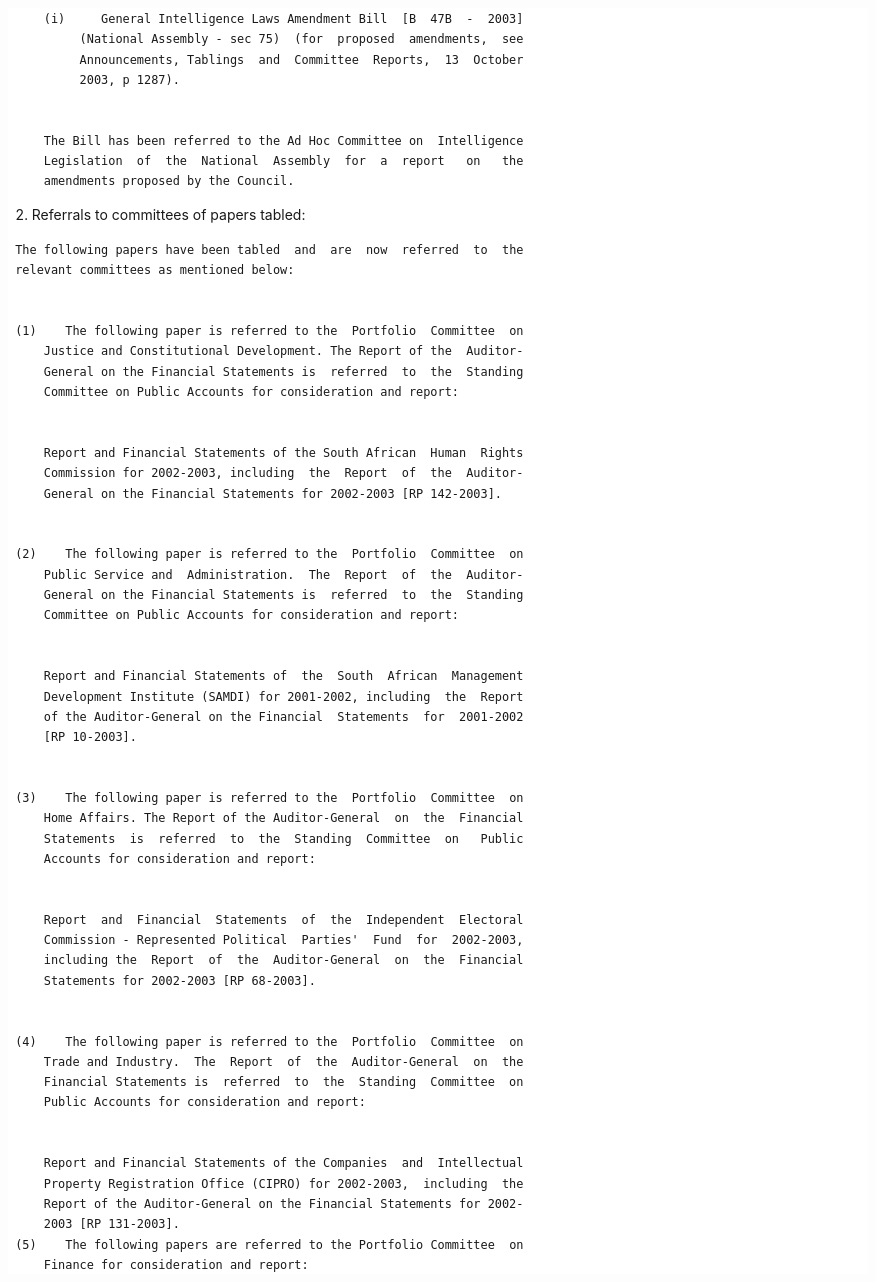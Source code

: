 
         (i)     General Intelligence Laws Amendment Bill  [B  47B  -  2003]
              (National Assembly - sec 75)  (for  proposed  amendments,  see
              Announcements, Tablings  and  Committee  Reports,  13  October
              2003, p 1287).


         The Bill has been referred to the Ad Hoc Committee on  Intelligence
         Legislation  of  the  National  Assembly  for  a  report   on   the
         amendments proposed by the Council.

2.    Referrals to committees of papers tabled:


     The following papers have been tabled  and  are  now  referred  to  the
     relevant committees as mentioned below:


     (1)    The following paper is referred to the  Portfolio  Committee  on
         Justice and Constitutional Development. The Report of the  Auditor-
         General on the Financial Statements is  referred  to  the  Standing
         Committee on Public Accounts for consideration and report:


         Report and Financial Statements of the South African  Human  Rights
         Commission for 2002-2003, including  the  Report  of  the  Auditor-
         General on the Financial Statements for 2002-2003 [RP 142-2003].


     (2)    The following paper is referred to the  Portfolio  Committee  on
         Public Service and  Administration.  The  Report  of  the  Auditor-
         General on the Financial Statements is  referred  to  the  Standing
         Committee on Public Accounts for consideration and report:


         Report and Financial Statements of  the  South  African  Management
         Development Institute (SAMDI) for 2001-2002, including  the  Report
         of the Auditor-General on the Financial  Statements  for  2001-2002
         [RP 10-2003].


     (3)    The following paper is referred to the  Portfolio  Committee  on
         Home Affairs. The Report of the Auditor-General  on  the  Financial
         Statements  is  referred  to  the  Standing  Committee  on   Public
         Accounts for consideration and report:


         Report  and  Financial  Statements  of  the  Independent  Electoral
         Commission - Represented Political  Parties'  Fund  for  2002-2003,
         including the  Report  of  the  Auditor-General  on  the  Financial
         Statements for 2002-2003 [RP 68-2003].


     (4)    The following paper is referred to the  Portfolio  Committee  on
         Trade and Industry.  The  Report  of  the  Auditor-General  on  the
         Financial Statements is  referred  to  the  Standing  Committee  on
         Public Accounts for consideration and report:


         Report and Financial Statements of the Companies  and  Intellectual
         Property Registration Office (CIPRO) for 2002-2003,  including  the
         Report of the Auditor-General on the Financial Statements for 2002-
         2003 [RP 131-2003].
     (5)    The following papers are referred to the Portfolio Committee  on
         Finance for consideration and report:
